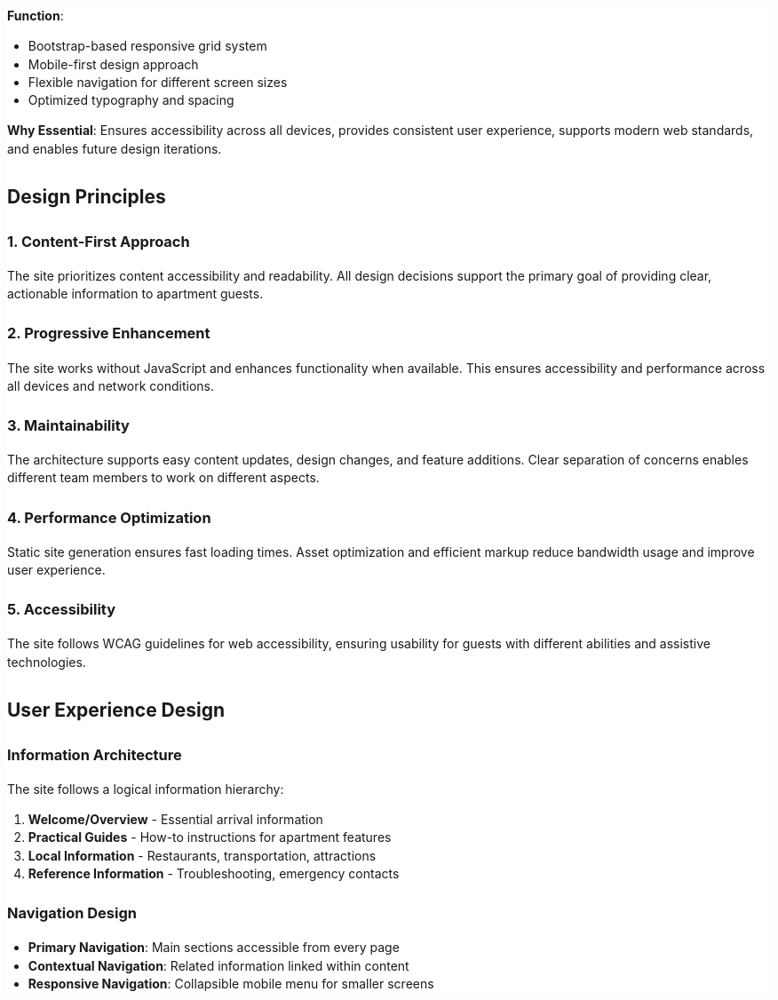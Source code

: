 **Function**:
- Bootstrap-based responsive grid system
- Mobile-first design approach
- Flexible navigation for different screen sizes
- Optimized typography and spacing

**Why Essential**: Ensures accessibility across all devices, provides consistent user experience, supports modern web standards, and enables future design iterations.

## Design Principles

### 1. Content-First Approach

The site prioritizes content accessibility and readability. All design decisions support the primary goal of providing clear, actionable information to apartment guests.

### 2. Progressive Enhancement

The site works without JavaScript and enhances functionality when available. This ensures accessibility and performance across all devices and network conditions.

### 3. Maintainability

The architecture supports easy content updates, design changes, and feature additions. Clear separation of concerns enables different team members to work on different aspects.

### 4. Performance Optimization

Static site generation ensures fast loading times. Asset optimization and efficient markup reduce bandwidth usage and improve user experience.

### 5. Accessibility

The site follows WCAG guidelines for web accessibility, ensuring usability for guests with different abilities and assistive technologies.

## User Experience Design

### Information Architecture

The site follows a logical information hierarchy:
1. **Welcome/Overview** - Essential arrival information
2. **Practical Guides** - How-to instructions for apartment features
3. **Local Information** - Restaurants, transportation, attractions
4. **Reference Information** - Troubleshooting, emergency contacts

### Navigation Design

- **Primary Navigation**: Main sections accessible from every page
- **Contextual Navigation**: Related information linked within content
- **Responsive Navigation**: Collapsible mobile menu for smaller screens
